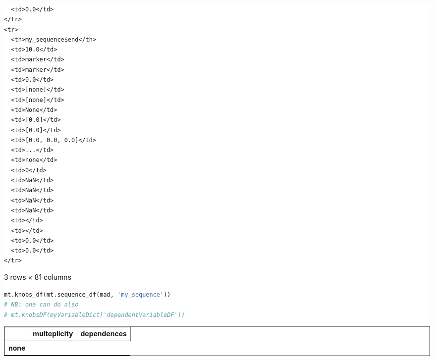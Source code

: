       <td>0.0</td>
    </tr>
    <tr>
      <th>my_sequence$end</th>
      <td>10.0</td>
      <td>marker</td>
      <td>marker</td>
      <td>0.0</td>
      <td>[none]</td>
      <td>[none]</td>
      <td>None</td>
      <td>[0.0]</td>
      <td>[0.0]</td>
      <td>[0.0, 0.0, 0.0]</td>
      <td>...</td>
      <td>none</td>
      <td>0</td>
      <td>NaN</td>
      <td>NaN</td>
      <td>NaN</td>
      <td>NaN</td>
      <td></td>
      <td></td>
      <td>0.0</td>
      <td>0.0</td>
    </tr>
  </tbody>
</table>
<p>3 rows × 81 columns</p>
</div>




```python
mt.knobs_df(mt.sequence_df(mad, 'my_sequence'))
# NB: one can do also 
# mt.knobsDF(myVariableDict['dependentVariableDF'])
```




<div>
<style scoped>
    .dataframe tbody tr th:only-of-type {
        vertical-align: middle;
    }

    .dataframe tbody tr th {
        vertical-align: top;
    }

    .dataframe thead th {
        text-align: right;
    }
</style>
<table border="1" class="dataframe">
  <thead>
    <tr style="text-align: right;">
      <th></th>
      <th>multeplicity</th>
      <th>dependences</th>
    </tr>
  </thead>
  <tbody>
    <tr>
      <th>none</th>